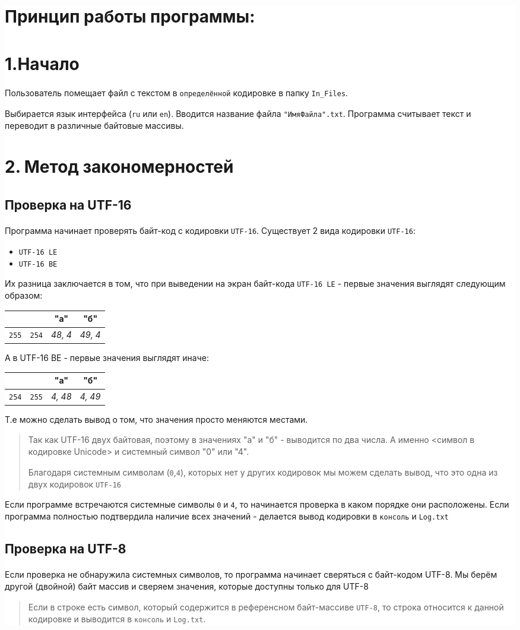# Принцип работы программы:

# 1.Начало
Пользователь помещает файл с текстом в `определённой` кодировке в папку `In_Files`.

Выбирается язык интерфейса (`ru` или `en`). Вводится название файла `"ИмяФайла".txt`.
Программа считывает текст и переводит в различные байтовые массивы.

# 2. Метод закономерностей

## Проверка на UTF-16
Программа начинает проверять байт-код с кодировки `UTF-16`.
Существует 2 вида кодировки `UTF-16`:
+ `UTF-16 LE`
+ `UTF-16 BE`

Их разница заключается в том, что при выведении на экран байт-кода `UTF-16 LE` -
первые значения выглядят следующим образом:

|       |       |   "а"   |   "б"   |
|:-----:|:-----:|:-------:|:-------:|
| `255` | `254` | *48, 4* | *49, 4* |


А в UTF-16 BE - первые значения выглядят иначе:

|       |       |   "а"   |   "б"   |
|:-----:|:-----:|:-------:|:-------:|
| `254` | `255` | *4, 48* | *4, 49* |

Т.е можно сделать вывод о том, что значения просто меняются местами.

> Так как UTF-16 двух байтовая, поэтому в значениях "а" и "б" - выводится по два числа. А именно <символ в кодировке Unicode>
> и системный символ "0" или "4".
>
> Благодаря системным символам (`0`,`4`), которых нет у других кодировок мы можем сделать вывод, что это одна из двух кодировок `UTF-16`

Если программе встречаются системные символы `0` и `4`, то начинается проверка в каком порядке они расположены.
Если программа полностью подтвердила наличие всех значений - делается вывод кодировки в `консоль` и `Log.txt`

##  Проверка на UTF-8
Если проверка не обнаружила системных символов, то программа начинает сверяться с байт-кодом UTF-8.
Мы берём другой (двойной) байт массив и сверяем значения, которые доступны только для UTF-8

> Если в строке есть символ, который содержится в референсном байт-массиве `UTF-8`, то строка относится к данной кодировке и выводится
> в `консоль` и `Log.txt`.
